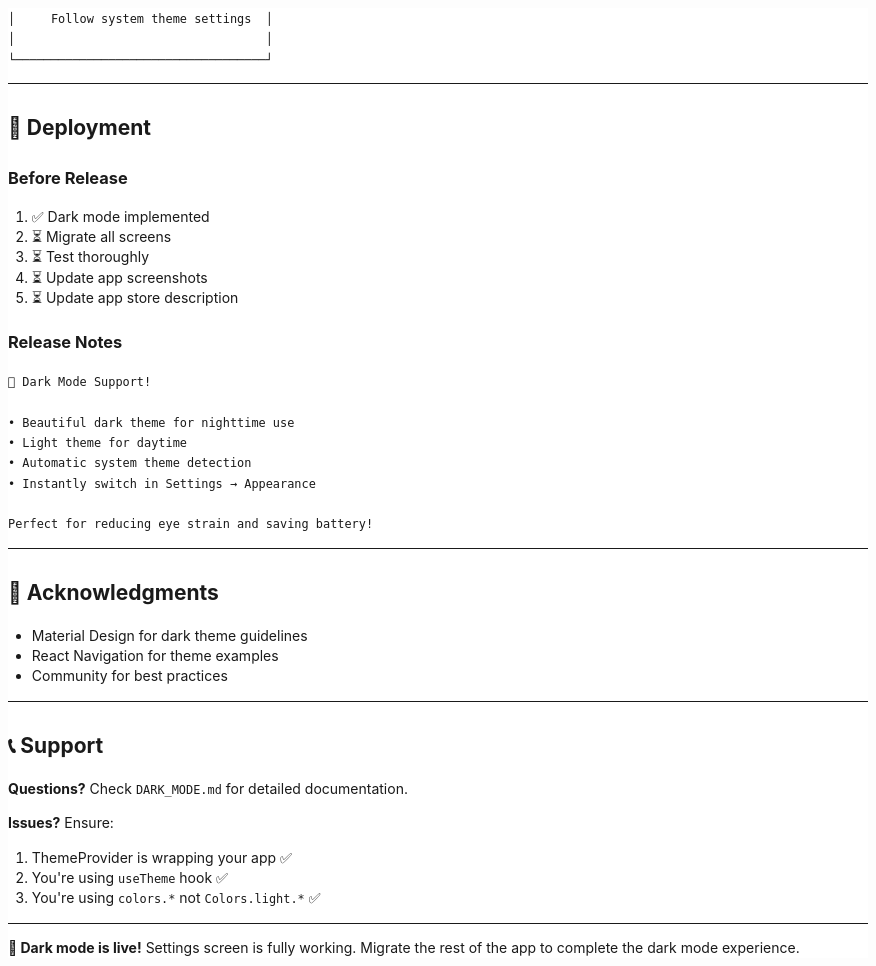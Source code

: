 ```
│     Follow system theme settings  │
│                                   │
└───────────────────────────────────┘
```

---

## 🚀 **Deployment**

### **Before Release**
1. ✅ Dark mode implemented
2. ⏳ Migrate all screens
3. ⏳ Test thoroughly
4. ⏳ Update app screenshots
5. ⏳ Update app store description

### **Release Notes**
```
🌙 Dark Mode Support!

• Beautiful dark theme for nighttime use
• Light theme for daytime
• Automatic system theme detection
• Instantly switch in Settings → Appearance

Perfect for reducing eye strain and saving battery!
```

---

## 🙏 **Acknowledgments**

- Material Design for dark theme guidelines
- React Navigation for theme examples
- Community for best practices

---

## 📞 **Support**

**Questions?** Check `DARK_MODE.md` for detailed documentation.

**Issues?** Ensure:
1. ThemeProvider is wrapping your app ✅
2. You're using `useTheme` hook ✅
3. You're using `colors.*` not `Colors.light.*` ✅

---

**🎉 Dark mode is live!** Settings screen is fully working. Migrate the rest of the app to complete the dark mode experience.
